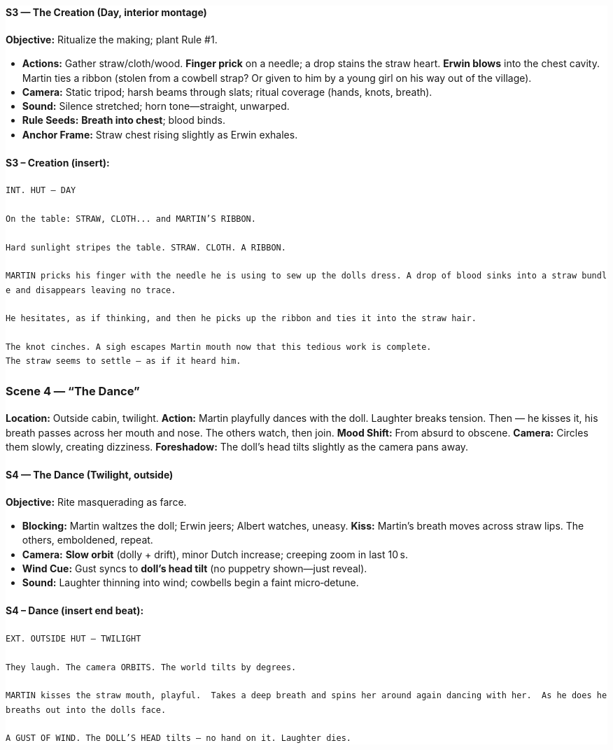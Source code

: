 #### S3 — **The Creation** (Day, interior montage)

**Objective:** Ritualize the making; plant Rule #1.

* **Actions:** Gather straw/cloth/wood. **Finger prick** on a needle; a drop stains the straw heart. **Erwin blows** into the chest cavity. Martin ties a ribbon (stolen from a cowbell strap?  Or given to him by a young girl on his way out of the village).
* **Camera:** Static tripod; harsh beams through slats; ritual coverage (hands, knots, breath).
* **Sound:** Silence stretched; horn tone—straight, unwarped.
* **Rule Seeds:** **Breath into chest**; blood binds.
* **Anchor Frame:** Straw chest rising slightly as Erwin exhales.

#### **S3 – Creation (insert):**

```
INT. HUT – DAY

On the table: STRAW, CLOTH... and MARTIN’S RIBBON.

Hard sunlight stripes the table. STRAW. CLOTH. A RIBBON.

MARTIN pricks his finger with the needle he is using to sew up the dolls dress. A drop of blood sinks into a straw bundle and disappears leaving no trace.

He hesitates, as if thinking, and then he picks up the ribbon and ties it into the straw hair.

The knot cinches. A sigh escapes Martin mouth now that this tedious work is complete.
The straw seems to settle — as if it heard him.
```

### Scene 4 — “The Dance”

**Location:** Outside cabin, twilight.
**Action:** Martin playfully dances with the doll. Laughter breaks tension. Then — he kisses it, his breath passes across her mouth and nose. The others watch, then join.
**Mood Shift:** From absurd to obscene.
**Camera:** Circles them slowly, creating dizziness.
**Foreshadow:** The doll’s head tilts slightly as the camera pans away.

#### S4 — **The Dance** (Twilight, outside)

**Objective:** Rite masquerading as farce.

* **Blocking:** Martin waltzes the doll; Erwin jeers; Albert watches, uneasy. **Kiss:** Martin’s breath moves across straw lips. The others, emboldened, repeat.
* **Camera:** **Slow orbit** (dolly + drift), minor Dutch increase; creeping zoom in last 10 s.
* **Wind Cue:** Gust syncs to **doll’s head tilt** (no puppetry shown—just reveal).
* **Sound:** Laughter thinning into wind; cowbells begin a faint micro‑detune.

#### **S4 – Dance (insert end beat):**

```
EXT. OUTSIDE HUT – TWILIGHT

They laugh. The camera ORBITS. The world tilts by degrees.

MARTIN kisses the straw mouth, playful.  Takes a deep breath and spins her around again dancing with her.  As he does he breaths out into the dolls face.

A GUST OF WIND. The DOLL’S HEAD tilts — no hand on it. Laughter dies.
```
